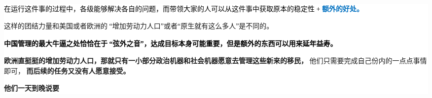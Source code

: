 <span style="font-family: 宋体;color: rgb(0, 0, 0);font-size: 14px;">
<span style="font-family:宋体;">
            在运行这件事的过程中，各级能够解决各自的问题，而带领大家的人可以从这件事中获取原本的稳定性
           </span>
           +
          </span>
</strong>
<strong>
<span style="font-family: 宋体;color: rgb(0, 112, 192);font-size: 14px;">
<span style="font-family:宋体;">
            额外的好处。
           </span>
</span>
</strong>
</p>
<p>
<span style="font-family:宋体;font-size:14px;">
<span style="font-family:宋体;">
           这样的团结力量和美国或者欧洲的
          </span>
          “增加劳动力人口”或者“原生就有这么多人”是不同的。
         </span>
</p>
<p>
<span style="font-family:宋体;font-size:14px;">
</span>
<strong>
<span style="font-family: 宋体;color: rgb(0, 0, 0);font-size: 14px;">
<span style="font-family:宋体;">
            中国管理的最大牛逼之处恰恰在于
           </span>
           “弦外之音”，达成目标本身可能重要，但是额外的东西可以用来延年益寿。
          </span>
</strong>
</p>
<p>
<span style="font-family:宋体;font-size:14px;">
</span>
<strong>
<span style="font-family: 宋体;font-size: 14px;">
<span style="font-family:宋体;">
            欧洲直挺挺的增加劳动力人口，那就只有一小部分政治机器和社会机器愿意去管理这些新来的移民，
           </span>
</span>
</strong>
<span style="font-family:宋体;font-size:14px;">
<span style="font-family:宋体;">
           他们只需要完成自己份内的一点点事情即可，
          </span>
</span>
<strong>
<span style="font-family: 宋体;font-size: 14px;">
<span style="font-family:宋体;">
            而后续的任务又没有人愿意接受。
           </span>
</span>
</strong>
</p>
<p>
<strong>
<span style="font-family: 宋体;font-size: 14px;">
<span style="font-family:宋体;">
            他们一天到晚说要
           </span>